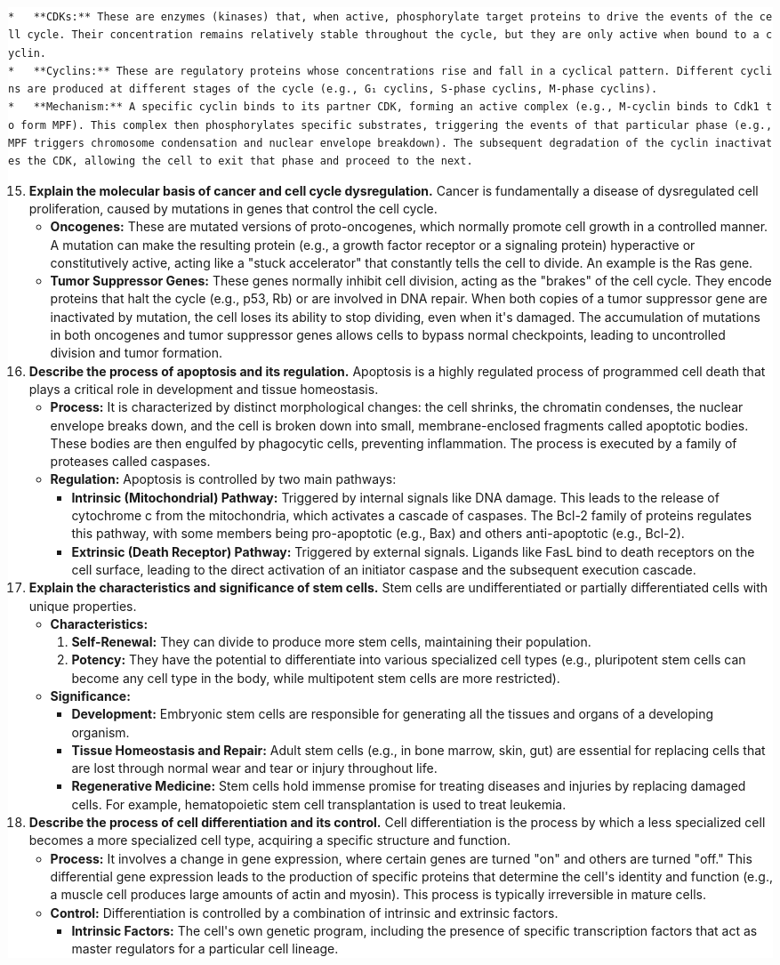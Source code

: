     *   **CDKs:** These are enzymes (kinases) that, when active, phosphorylate target proteins to drive the events of the cell cycle. Their concentration remains relatively stable throughout the cycle, but they are only active when bound to a cyclin.
    *   **Cyclins:** These are regulatory proteins whose concentrations rise and fall in a cyclical pattern. Different cyclins are produced at different stages of the cycle (e.g., G₁ cyclins, S-phase cyclins, M-phase cyclins).
    *   **Mechanism:** A specific cyclin binds to its partner CDK, forming an active complex (e.g., M-cyclin binds to Cdk1 to form MPF). This complex then phosphorylates specific substrates, triggering the events of that particular phase (e.g., MPF triggers chromosome condensation and nuclear envelope breakdown). The subsequent degradation of the cyclin inactivates the CDK, allowing the cell to exit that phase and proceed to the next.
15. **Explain the molecular basis of cancer and cell cycle dysregulation.**
    Cancer is fundamentally a disease of dysregulated cell proliferation, caused by mutations in genes that control the cell cycle.
    *   **Oncogenes:** These are mutated versions of proto-oncogenes, which normally promote cell growth in a controlled manner. A mutation can make the resulting protein (e.g., a growth factor receptor or a signaling protein) hyperactive or constitutively active, acting like a "stuck accelerator" that constantly tells the cell to divide. An example is the Ras gene.
    *   **Tumor Suppressor Genes:** These genes normally inhibit cell division, acting as the "brakes" of the cell cycle. They encode proteins that halt the cycle (e.g., p53, Rb) or are involved in DNA repair. When both copies of a tumor suppressor gene are inactivated by mutation, the cell loses its ability to stop dividing, even when it's damaged.
    The accumulation of mutations in both oncogenes and tumor suppressor genes allows cells to bypass normal checkpoints, leading to uncontrolled division and tumor formation.
16. **Describe the process of apoptosis and its regulation.**
    Apoptosis is a highly regulated process of programmed cell death that plays a critical role in development and tissue homeostasis.
    *   **Process:** It is characterized by distinct morphological changes: the cell shrinks, the chromatin condenses, the nuclear envelope breaks down, and the cell is broken down into small, membrane-enclosed fragments called apoptotic bodies. These bodies are then engulfed by phagocytic cells, preventing inflammation. The process is executed by a family of proteases called caspases.
    *   **Regulation:** Apoptosis is controlled by two main pathways:
        *   **Intrinsic (Mitochondrial) Pathway:** Triggered by internal signals like DNA damage. This leads to the release of cytochrome c from the mitochondria, which activates a cascade of caspases. The Bcl-2 family of proteins regulates this pathway, with some members being pro-apoptotic (e.g., Bax) and others anti-apoptotic (e.g., Bcl-2).
        *   **Extrinsic (Death Receptor) Pathway:** Triggered by external signals. Ligands like FasL bind to death receptors on the cell surface, leading to the direct activation of an initiator caspase and the subsequent execution cascade.
17. **Explain the characteristics and significance of stem cells.**
    Stem cells are undifferentiated or partially differentiated cells with unique properties.
    *   **Characteristics:**
        1.  **Self-Renewal:** They can divide to produce more stem cells, maintaining their population.
        2.  **Potency:** They have the potential to differentiate into various specialized cell types (e.g., pluripotent stem cells can become any cell type in the body, while multipotent stem cells are more restricted).
    *   **Significance:**
        *   **Development:** Embryonic stem cells are responsible for generating all the tissues and organs of a developing organism.
        *   **Tissue Homeostasis and Repair:** Adult stem cells (e.g., in bone marrow, skin, gut) are essential for replacing cells that are lost through normal wear and tear or injury throughout life.
        *   **Regenerative Medicine:** Stem cells hold immense promise for treating diseases and injuries by replacing damaged cells. For example, hematopoietic stem cell transplantation is used to treat leukemia.
18. **Describe the process of cell differentiation and its control.**
    Cell differentiation is the process by which a less specialized cell becomes a more specialized cell type, acquiring a specific structure and function.
    *   **Process:** It involves a change in gene expression, where certain genes are turned "on" and others are turned "off." This differential gene expression leads to the production of specific proteins that determine the cell's identity and function (e.g., a muscle cell produces large amounts of actin and myosin). This process is typically irreversible in mature cells.
    *   **Control:** Differentiation is controlled by a combination of intrinsic and extrinsic factors.
        *   **Intrinsic Factors:** The cell's own genetic program, including the presence of specific transcription factors that act as master regulators for a particular cell lineage.